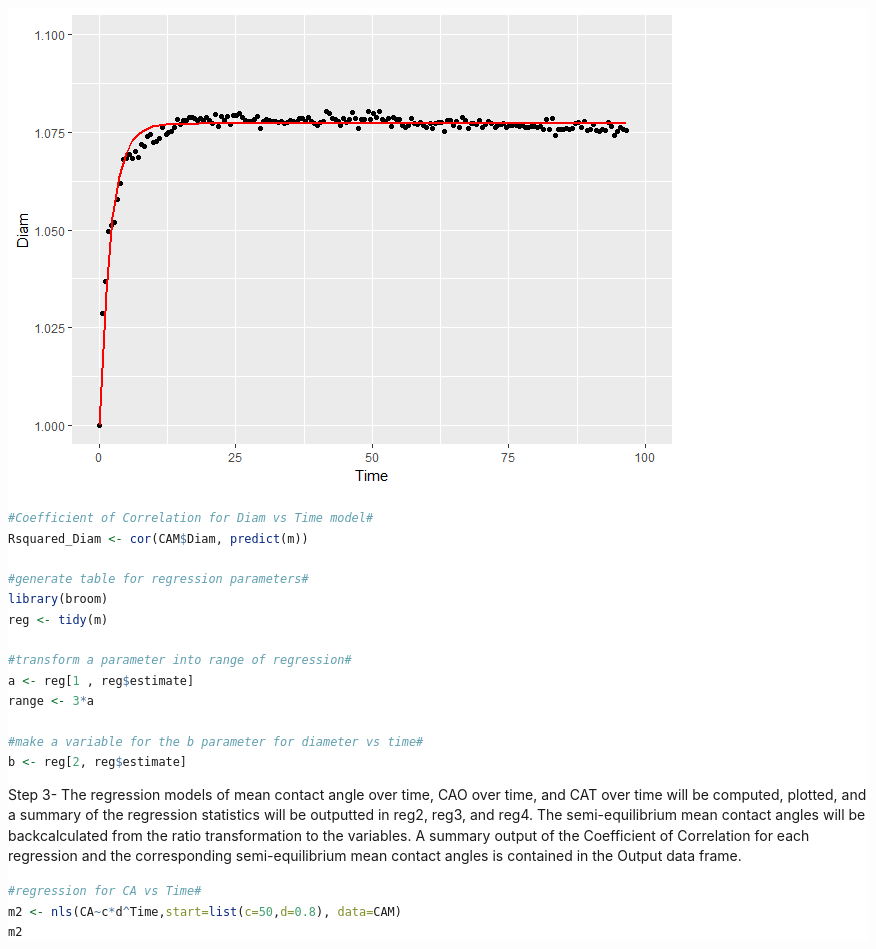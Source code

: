 ![](task6_files/figure-markdown_github/unnamed-chunk-3-2.png)

``` r
#Coefficient of Correlation for Diam vs Time model#
Rsquared_Diam <- cor(CAM$Diam, predict(m))

#generate table for regression parameters#
library(broom)
reg <- tidy(m)

#transform a parameter into range of regression#
a <- reg[1 , reg$estimate]
range <- 3*a

#make a variable for the b parameter for diameter vs time#
b <- reg[2, reg$estimate]
```

Step 3- The regression models of mean contact angle over time, CAO over time, and CAT over time will be computed, plotted, and a summary of the regression statistics will be outputted in reg2, reg3, and reg4. The semi-equilibrium mean contact angles will be backcalculated from the ratio transformation to the variables. A summary output of the Coefficient of Correlation for each regression and the corresponding semi-equilibrium mean contact angles is contained in the Output data frame.

``` r
#regression for CA vs Time#
m2 <- nls(CA~c*d^Time,start=list(c=50,d=0.8), data=CAM)
m2
```

